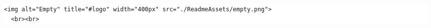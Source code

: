     <img alt="Empty" title="#logo" width="400px" src="./ReadmeAssets/empty.png">
      <br><br>
</h3>
